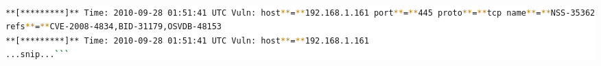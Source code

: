 ```bash
**[*********]** Time: 2010-09-28 01:51:41 UTC Vuln: host**=**192.168.1.161 port**=**445 proto**=**tcp name**=**NSS-35362 refs**=**CVE-2008-4834,BID-31179,OSVDB-48153
**[*********]** Time: 2010-09-28 01:51:41 UTC Vuln: host**=**192.168.1.161
...snip...```
